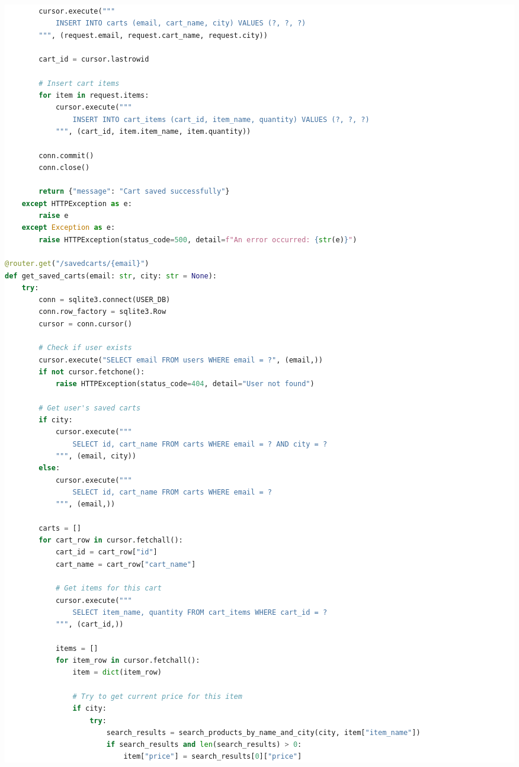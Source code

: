 ```python
        cursor.execute("""
            INSERT INTO carts (email, cart_name, city) VALUES (?, ?, ?)
        """, (request.email, request.cart_name, request.city))
        
        cart_id = cursor.lastrowid
        
        # Insert cart items
        for item in request.items:
            cursor.execute("""
                INSERT INTO cart_items (cart_id, item_name, quantity) VALUES (?, ?, ?)
            """, (cart_id, item.item_name, item.quantity))
        
        conn.commit()
        conn.close()
        
        return {"message": "Cart saved successfully"}
    except HTTPException as e:
        raise e
    except Exception as e:
        raise HTTPException(status_code=500, detail=f"An error occurred: {str(e)}")

@router.get("/savedcarts/{email}")
def get_saved_carts(email: str, city: str = None):
    try:
        conn = sqlite3.connect(USER_DB)
        conn.row_factory = sqlite3.Row
        cursor = conn.cursor()
        
        # Check if user exists
        cursor.execute("SELECT email FROM users WHERE email = ?", (email,))
        if not cursor.fetchone():
            raise HTTPException(status_code=404, detail="User not found")
        
        # Get user's saved carts
        if city:
            cursor.execute("""
                SELECT id, cart_name FROM carts WHERE email = ? AND city = ?
            """, (email, city))
        else:
            cursor.execute("""
                SELECT id, cart_name FROM carts WHERE email = ?
            """, (email,))
        
        carts = []
        for cart_row in cursor.fetchall():
            cart_id = cart_row["id"]
            cart_name = cart_row["cart_name"]
            
            # Get items for this cart
            cursor.execute("""
                SELECT item_name, quantity FROM cart_items WHERE cart_id = ?
            """, (cart_id,))
            
            items = []
            for item_row in cursor.fetchall():
                item = dict(item_row)
                
                # Try to get current price for this item
                if city:
                    try:
                        search_results = search_products_by_name_and_city(city, item["item_name"])
                        if search_results and len(search_results) > 0:
                            item["price"] = search_results[0]["price"]
```